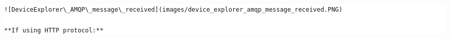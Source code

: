     ![DeviceExplorer\_AMQP\_message\_received](images/device_explorer_amqp_message_received.PNG)

    **If using HTTP protocol:**  